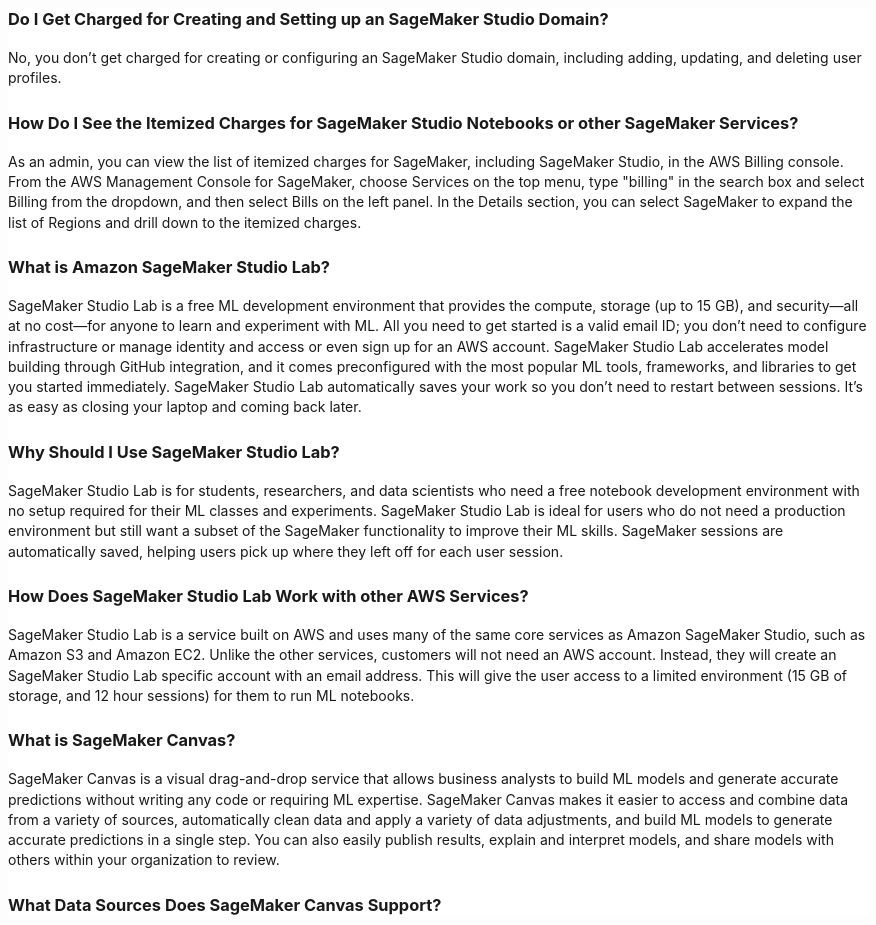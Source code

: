 ### Do I Get Charged for Creating and Setting up an SageMaker Studio Domain?

No, you don’t get charged for creating or configuring an SageMaker Studio domain, including adding, updating, and deleting user profiles.

### How Do I See the Itemized Charges for SageMaker Studio Notebooks or other SageMaker Services?

As an admin, you can view the list of itemized charges for SageMaker, including SageMaker Studio, in the AWS Billing console. From the AWS Management Console for SageMaker, choose Services on the top menu, type "billing" in the search box and select Billing from the dropdown, and then select Bills on the left panel. In the Details section, you can select SageMaker to expand the list of Regions and drill down to the itemized charges.

### What is Amazon SageMaker Studio Lab?

SageMaker Studio Lab is a free ML development environment that provides the compute, storage (up to 15 GB), and security—all at no cost—for anyone to learn and experiment with ML. All you need to get started is a valid email ID; you don’t need to configure infrastructure or manage identity and access or even sign up for an AWS account. SageMaker Studio Lab accelerates model building through GitHub integration, and it comes preconfigured with the most popular ML tools, frameworks, and libraries to get you started immediately. SageMaker Studio Lab automatically saves your work so you don’t need to restart between sessions. It’s as easy as closing your laptop and coming back later.

### Why Should I Use SageMaker Studio Lab?

SageMaker Studio Lab is for students, researchers, and data scientists who need a free notebook development environment with no setup required for their ML classes and experiments. SageMaker Studio Lab is ideal for users who do not need a production environment but still want a subset of the SageMaker functionality to improve their ML skills. SageMaker sessions are automatically saved, helping users pick up where they left off for each user session.

### How Does SageMaker Studio Lab Work with other AWS Services?

SageMaker Studio Lab is a service built on AWS and uses many of the same core services as Amazon SageMaker Studio, such as Amazon S3 and Amazon EC2. Unlike the other services, customers will not need an AWS account. Instead, they will create an SageMaker Studio Lab specific account with an email address. This will give the user access to a limited environment (15 GB of storage, and 12 hour sessions) for them to run ML notebooks.

### What is SageMaker Canvas?

SageMaker Canvas is a visual drag-and-drop service that allows business analysts to build ML models and generate accurate predictions without writing any code or requiring ML expertise. SageMaker Canvas makes it easier to access and combine data from a variety of sources, automatically clean data and apply a variety of data adjustments, and build ML models to generate accurate predictions in a single step. You can also easily publish results, explain and interpret models, and share models with others within your organization to review.

### What Data Sources Does SageMaker Canvas Support?
